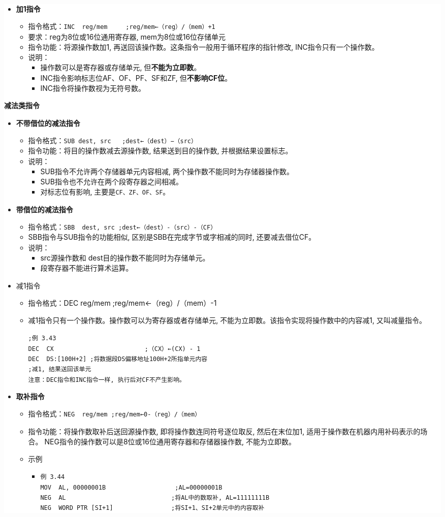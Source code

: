- **加1指令**

  - 指令格式：`INC  reg/mem     ;reg/mem←（reg）/（mem）+1`
  - 要求：reg为8位或16位通用寄存器, mem为8位或16位存储单元
  - 指令功能：将源操作数加1, 再送回该操作数。这条指令一般用于循环程序的指针修改, INC指令只有一个操作数。
  - 说明：
    - 操作数可以是寄存器或存储单元, 但**不能为立即数**。
    - INC指令影响标志位AF、OF、PF、SF和ZF, 但**不影响CF位**。
    - INC指令将操作数视为无符号数。



**减法类指令**

- **不带借位的减法指令**

  - 指令格式：`SUB dest, src   ;dest←（dest）−（src）`
  - 指令功能：将目的操作数减去源操作数, 结果送到目的操作数, 并根据结果设置标志。
  - 说明：
    - SUB指令不允许两个存储器单元内容相减, 两个操作数不能同时为存储器操作数。
    - SUB指令也不允许在两个段寄存器之间相减。
    - 对标志位有影响, 主要是`CF、ZF、OF、SF`。

- **带借位的减法指令**

  - 指令格式：`SBB  dest, src ;dest←（dest）-（src）-（CF）`
  - SBB指令与SUB指令的功能相似, 区别是SBB在完成字节或字相减的同时, 还要减去借位CF。
  - 说明：
    - src源操作数和 dest目的操作数不能同时为存储单元。
    - 段寄存器不能进行算术运算。

- 减1指令

  - 指令格式：DEC  reg/mem   ;reg/mem←（reg）/（mem）-1

  - 减1指令只有一个操作数。操作数可以为寄存器或者存储单元, 不能为立即数。该指令实现将操作数中的内容减1, 又叫减量指令。
    ```
    ;例 3.43
    DEC  CX                         ;（CX）←(CX) - 1
    DEC  DS:[100H+2] ;将数据段DS偏移地址100H+2所指单元内容
    ;减1, 结果送回该单元
    注意：DEC指令和INC指令一样, 执行后对CF不产生影响。
    ```

  

- **取补指令**

  - 指令格式：`NEG  reg/mem ;reg/mem←0-（reg）/（mem）`

  - 指令功能：将操作数取补后送回源操作数, 即将操作数连同符号逐位取反, 然后在末位加1, 适用于操作数在机器内用补码表示的场合。
    NEG指令的操作数可以是8位或16位通用寄存器和存储器操作数, 不能为立即数。

  - 示例

    - ```
      例 3.44
      MOV  AL, 00000001B	               ;AL=00000001B
      NEG  AL                             ;将AL中的数取补, AL=11111111B
      NEG  WORD PTR [SI+1]                ;将SI+1、SI+2单元中的内容取补
      ```
